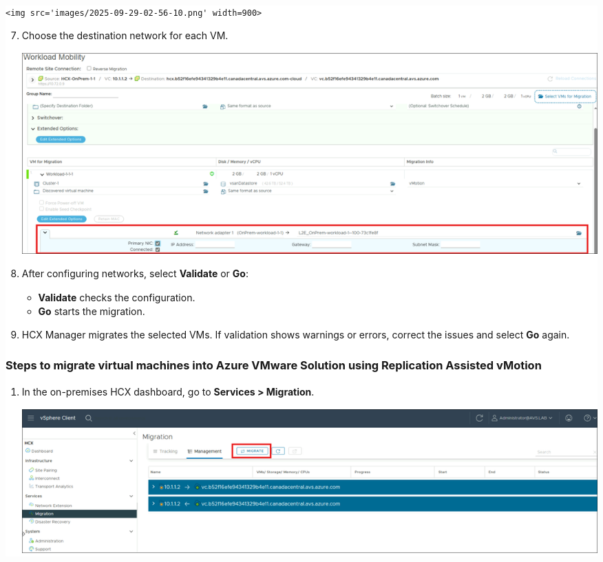     <img src='images/2025-09-29-02-56-10.png' width=900>

7. Choose the destination network for each VM.

    <img src='images/2025-09-29-02-56-26.png' width=900>

8. After configuring networks, select **Validate** or **Go**:

   * **Validate** checks the configuration.
   * **Go** starts the migration.
9. HCX Manager migrates the selected VMs. If validation shows warnings or errors, correct the issues and select **Go** again.

### Steps to migrate virtual machines into Azure VMware Solution using Replication Assisted vMotion

1. In the on-premises HCX dashboard, go to **Services > Migration**.

    <img src='images/2025-09-29-02-57-59.png' width=900>
